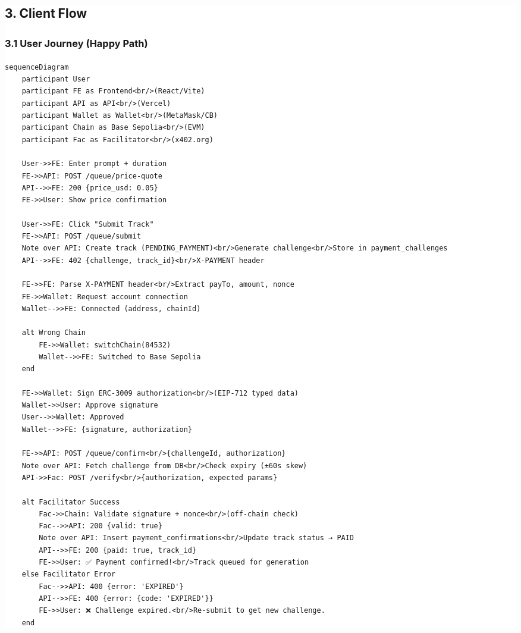 ## 3. Client Flow

### 3.1 User Journey (Happy Path)

```mermaid
sequenceDiagram
    participant User
    participant FE as Frontend<br/>(React/Vite)
    participant API as API<br/>(Vercel)
    participant Wallet as Wallet<br/>(MetaMask/CB)
    participant Chain as Base Sepolia<br/>(EVM)
    participant Fac as Facilitator<br/>(x402.org)

    User->>FE: Enter prompt + duration
    FE->>API: POST /queue/price-quote
    API-->>FE: 200 {price_usd: 0.05}
    FE->>User: Show price confirmation

    User->>FE: Click "Submit Track"
    FE->>API: POST /queue/submit
    Note over API: Create track (PENDING_PAYMENT)<br/>Generate challenge<br/>Store in payment_challenges
    API-->>FE: 402 {challenge, track_id}<br/>X-PAYMENT header

    FE->>FE: Parse X-PAYMENT header<br/>Extract payTo, amount, nonce
    FE->>Wallet: Request account connection
    Wallet-->>FE: Connected (address, chainId)

    alt Wrong Chain
        FE->>Wallet: switchChain(84532)
        Wallet-->>FE: Switched to Base Sepolia
    end

    FE->>Wallet: Sign ERC-3009 authorization<br/>(EIP-712 typed data)
    Wallet->>User: Approve signature
    User-->>Wallet: Approved
    Wallet-->>FE: {signature, authorization}

    FE->>API: POST /queue/confirm<br/>{challengeId, authorization}
    Note over API: Fetch challenge from DB<br/>Check expiry (±60s skew)
    API->>Fac: POST /verify<br/>{authorization, expected params}

    alt Facilitator Success
        Fac->>Chain: Validate signature + nonce<br/>(off-chain check)
        Fac-->>API: 200 {valid: true}
        Note over API: Insert payment_confirmations<br/>Update track status → PAID
        API-->>FE: 200 {paid: true, track_id}
        FE->>User: ✅ Payment confirmed!<br/>Track queued for generation
    else Facilitator Error
        Fac-->>API: 400 {error: 'EXPIRED'}
        API-->>FE: 400 {error: {code: 'EXPIRED'}}
        FE->>User: ❌ Challenge expired.<br/>Re-submit to get new challenge.
    end
```
